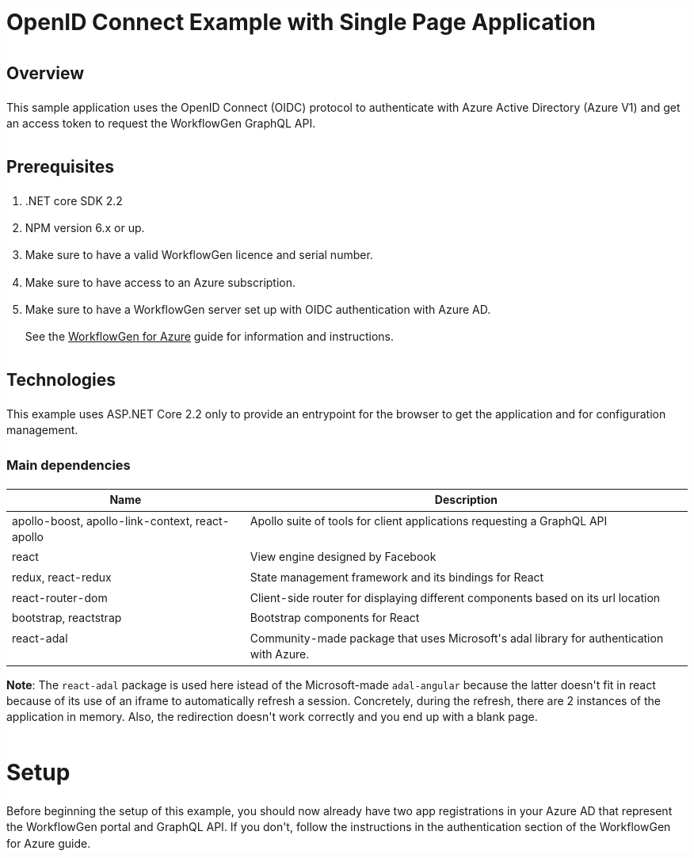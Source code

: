 # OpenID Connect Example with Single Page Application
## Overview
This sample application uses the OpenID Connect (OIDC) protocol to authenticate
with Azure Active Directory (Azure V1) and get an access token to request the WorkflowGen
GraphQL API.

## Prerequisites
1. .NET core SDK 2.2
1. NPM version 6.x or up.
1. Make sure to have a valid WorkflowGen licence and serial number.
1. Make sure to have access to an Azure subscription.
1. Make sure to have a WorkflowGen server set up with OIDC authentication with
Azure AD.

    See the [WorkflowGen for Azure](https://docs.advantys.com/workflowgen-for-azure/)
    guide for information and instructions.

## Technologies
This example uses ASP.NET Core 2.2 only to provide an entrypoint for the
browser to get the application and for configuration management.

### Main dependencies

| Name | Description |
| --- | --- |
| apollo-boost, apollo-link-context, react-apollo | Apollo suite of tools for client applications requesting a GraphQL API |
| react | View engine designed by Facebook |
| redux, react-redux | State management framework and its bindings for React |
| react-router-dom | Client-side router for displaying different components based on its url location |
| bootstrap, reactstrap | Bootstrap components for React |
| react-adal | Community-made package that uses Microsoft's adal library for authentication with Azure. |

**Note**: The `react-adal` package is used here istead of the Microsoft-made `adal-angular`
because the latter doesn't fit in react because of its use of an iframe to
automatically refresh a session. Concretely, during the refresh, there are 2
instances of the application in memory. Also, the redirection doesn't work
correctly and you end up with a blank page.

# Setup
Before beginning the setup of this example, you should now already have two
app registrations in your Azure AD that represent the WorkflowGen portal and
GraphQL API. If you don't, follow the instructions in the authentication
section of the WorkflowGen for Azure guide.
